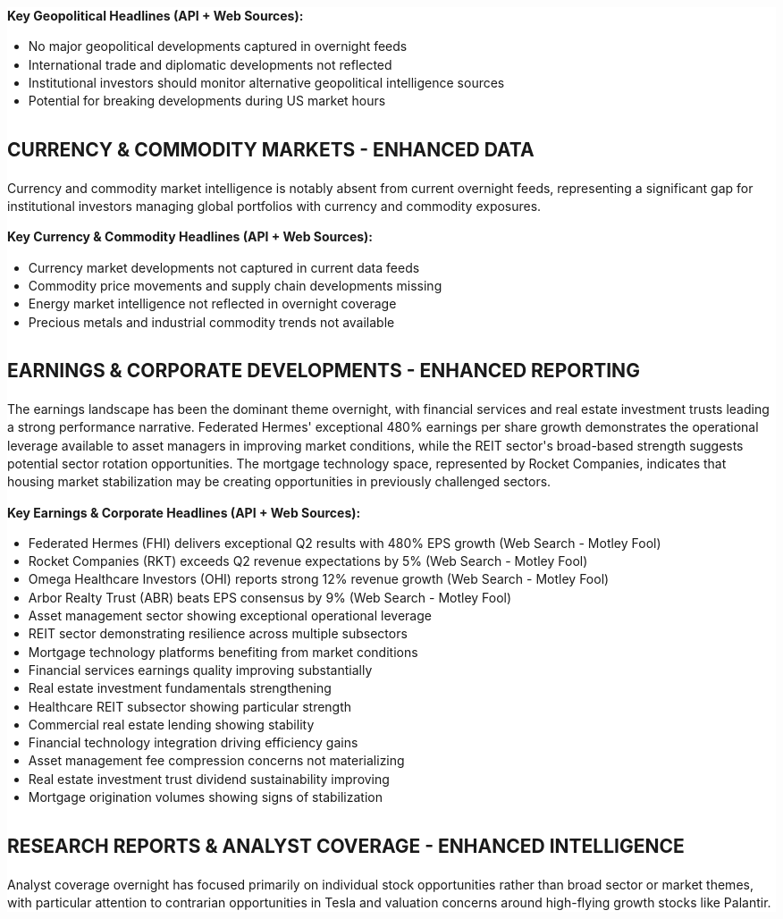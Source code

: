 **Key Geopolitical Headlines (API + Web Sources):**
- No major geopolitical developments captured in overnight feeds
- International trade and diplomatic developments not reflected
- Institutional investors should monitor alternative geopolitical intelligence sources
- Potential for breaking developments during US market hours

## CURRENCY & COMMODITY MARKETS - ENHANCED DATA

Currency and commodity market intelligence is notably absent from current overnight feeds, representing a significant gap for institutional investors managing global portfolios with currency and commodity exposures.

**Key Currency & Commodity Headlines (API + Web Sources):**
- Currency market developments not captured in current data feeds
- Commodity price movements and supply chain developments missing
- Energy market intelligence not reflected in overnight coverage
- Precious metals and industrial commodity trends not available

## EARNINGS & CORPORATE DEVELOPMENTS - ENHANCED REPORTING

The earnings landscape has been the dominant theme overnight, with financial services and real estate investment trusts leading a strong performance narrative. Federated Hermes' exceptional 480% earnings per share growth demonstrates the operational leverage available to asset managers in improving market conditions, while the REIT sector's broad-based strength suggests potential sector rotation opportunities. The mortgage technology space, represented by Rocket Companies, indicates that housing market stabilization may be creating opportunities in previously challenged sectors.

**Key Earnings & Corporate Headlines (API + Web Sources):**
- Federated Hermes (FHI) delivers exceptional Q2 results with 480% EPS growth (Web Search - Motley Fool)
- Rocket Companies (RKT) exceeds Q2 revenue expectations by 5% (Web Search - Motley Fool)
- Omega Healthcare Investors (OHI) reports strong 12% revenue growth (Web Search - Motley Fool)
- Arbor Realty Trust (ABR) beats EPS consensus by 9% (Web Search - Motley Fool)
- Asset management sector showing exceptional operational leverage
- REIT sector demonstrating resilience across multiple subsectors
- Mortgage technology platforms benefiting from market conditions
- Financial services earnings quality improving substantially
- Real estate investment fundamentals strengthening
- Healthcare REIT subsector showing particular strength
- Commercial real estate lending showing stability
- Financial technology integration driving efficiency gains
- Asset management fee compression concerns not materializing
- Real estate investment trust dividend sustainability improving
- Mortgage origination volumes showing signs of stabilization

## RESEARCH REPORTS & ANALYST COVERAGE - ENHANCED INTELLIGENCE

Analyst coverage overnight has focused primarily on individual stock opportunities rather than broad sector or market themes, with particular attention to contrarian opportunities in Tesla and valuation concerns around high-flying growth stocks like Palantir.
